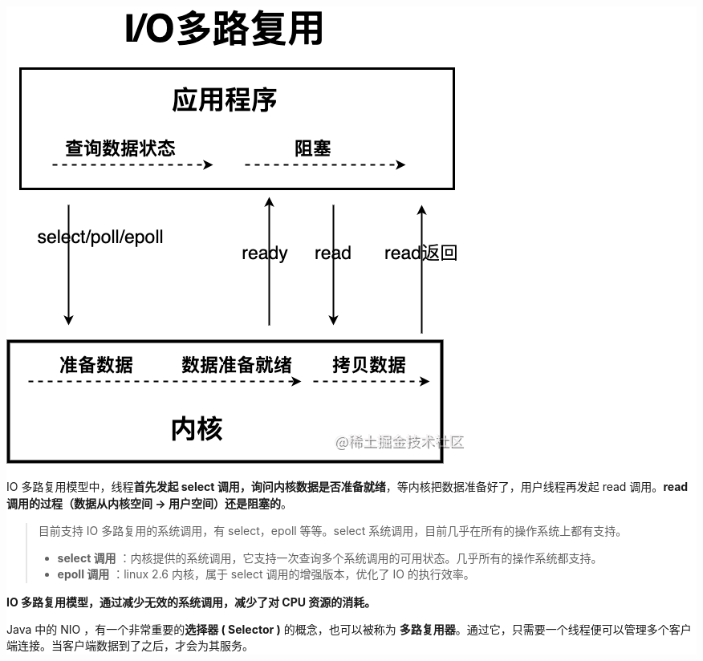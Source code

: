 ![image-20220615204200618](images/image-20220615204200618.png)

IO 多路复用模型中，线程**首先发起 select 调用，询问内核数据是否准备就绪**，等内核把数据准备好了，用户线程再发起 read 调用。**read 调用的过程（数据从内核空间 -> 用户空间）还是阻塞的**。

> 目前支持 IO 多路复用的系统调用，有 select，epoll 等等。select 系统调用，目前几乎在所有的操作系统上都有支持。
>
> - **select 调用** ：内核提供的系统调用，它支持一次查询多个系统调用的可用状态。几乎所有的操作系统都支持。
> - **epoll 调用** ：linux 2.6 内核，属于 select 调用的增强版本，优化了 IO 的执行效率。

**IO 多路复用模型，通过减少无效的系统调用，减少了对 CPU 资源的消耗。**

Java 中的 NIO ，有一个非常重要的**选择器 ( Selector )** 的概念，也可以被称为 **多路复用器**。通过它，只需要一个线程便可以管理多个客户端连接。当客户端数据到了之后，才会为其服务。
